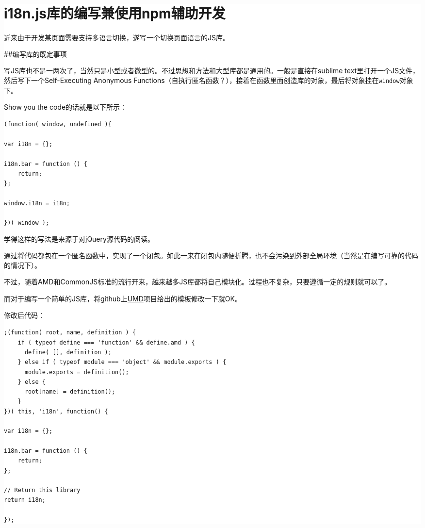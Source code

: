 i18n.js库的编写兼使用npm辅助开发
=============================

近来由于开发某页面需要支持多语言切换，遂写一个切换页面语言的JS库。

##编写库的既定事项

写JS库也不是一两次了，当然只是小型或者微型的。不过思想和方法和大型库都是通用的。一般是直接在sublime text里打开一个JS文件，然后写下一个Self-Executing Anonymous Functions（自执行匿名函数？），接着在函数里面创造库的对象，最后将对象挂在`window`对象下。

Show you the code的话就是以下所示：

```language-javascript
(function( window, undefined ){

var i18n = {};

i18n.bar = function () {
    return;
};

window.i18n = i18n;

})( window );
```

学得这样的写法是来源于对jQuery源代码的阅读。

通过将代码都包在一个匿名函数中，实现了一个闭包。如此一来在闭包内随便折腾，也不会污染到外部全局环境（当然是在编写可靠的代码的情况下）。

不过，随着AMD和CommonJS标准的流行开来，越来越多JS库都将自己模块化。过程也不复杂，只要遵循一定的规则就可以了。

而对于编写一个简单的JS库，将github上[UMD](https://github.com/umdjs/umd)项目给出的模板修改一下就OK。

修改后代码：

```language-javascript
;(function( root, name, definition ) {
    if ( typeof define === 'function' && define.amd ) {
      define( [], definition );
    } else if ( typeof module === 'object' && module.exports ) {
      module.exports = definition();
    } else {
      root[name] = definition();
    }
})( this, 'i18n', function() {

var i18n = {};

i18n.bar = function () {
    return;
};

// Return this library
return i18n;

});
```


[1]: http://www.w3ctech.com/topic/114 "谈谈Grunt,NPM,Gulp"
[2]: http://www.hongkiat.com/blog/gulp-vs-grunt/ "The Battle Of Build Scripts: Gulp Vs Grunt"
[3]: http://jaysoo.ca/2014/01/27/gruntjs-vs-gulpjs/ "Grunt vs Gulp - Beyond the Numbers"
[4]: http://blog.keithcirkel.co.uk/why-we-should-stop-using-grunt "Why we should stop using Grunt & Gulp"
[5]: http://blog.keithcirkel.co.uk/how-to-use-npm-as-a-build-tool/ "How to Use npm as a Build Tool"